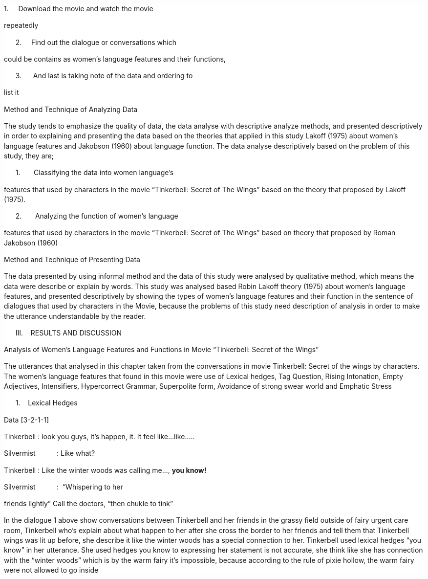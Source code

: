 <p><span class="font1">1. &nbsp;&nbsp;&nbsp;&nbsp;Download the movie and watch the movie</span></p></li></ul>
<p><span class="font1">repeatedly</span></p>
<ul style="list-style:none;"><li>
<p><span class="font1">2. &nbsp;&nbsp;&nbsp;&nbsp;Find out the dialogue or conversations which</span></p></li></ul>
<p><span class="font1">could be contains as women’s language features and their functions,</span></p>
<ul style="list-style:none;"><li>
<p><span class="font1">3. &nbsp;&nbsp;&nbsp;&nbsp;&nbsp;And last is taking note of the data and ordering to</span></p></li></ul>
<p><span class="font1">list it</span></p>
<p><span class="font2">Method and Technique of Analyzing Data</span></p>
<p><span class="font1">The study tends to emphasize the quality of data, the data analyse with descriptive analyze methods, and presented descriptively in order to explaining and presenting the data based on the theories that applied in this study Lakoff (1975) about women’s language features and Jakobson (1960) about language function. The data analyse descriptively based on the problem of this study, they are;</span></p>
<ul style="list-style:none;"><li>
<p><span class="font1">1. &nbsp;&nbsp;&nbsp;&nbsp;&nbsp;&nbsp;Classifying the data into women language’s</span></p></li></ul>
<p><span class="font1">features that used by characters in the movie “Tinkerbell: Secret of The Wings” based on the theory that proposed by Lakoff (1975).</span></p>
<ul style="list-style:none;"><li>
<p><span class="font1">2. &nbsp;&nbsp;&nbsp;&nbsp;&nbsp;&nbsp;Analyzing the function of women’s language</span></p></li></ul>
<p><span class="font1">features that used by characters in the movie “Tinkerbell: Secret of The Wings” based on theory that proposed by Roman Jakobson (1960)</span></p>
<p><span class="font2">Method and Technique of Presenting Data</span></p>
<p><span class="font2">The data presented by using informal method and the data of this study were analysed by qualitative method, which means the data were describe or explain by words. This study was analysed based Robin Lakoff theory (1975) about women’s language features, and presented descriptively by showing the types of women’s language features and their function in the sentence of dialogues that used by characters in the Movie, because the problems of this study need description of analysis in order to make the utterance understandable by the reader.</span></p>
<ul style="list-style:none;"><li>
<p><span class="font2">III. &nbsp;&nbsp;&nbsp;RESULTS AND DISCUSSION</span></p></li></ul>
<p><span class="font2">Analysis of Women’s Language Features and Functions in Movie “Tinkerbell: Secret of the Wings”</span></p>
<p><span class="font2">The utterances that analysed in this chapter taken from the conversations in movie Tinkerbell: Secret of the wings by characters. The women’s language features that found in this movie were use of Lexical hedges, Tag Question, Rising Intonation, Empty Adjectives, Intensifiers, Hypercorrect Grammar, Superpolite form, Avoidance of strong swear world and Emphatic Stress</span></p>
<ul style="list-style:none;"><li>
<p><span class="font2">1. &nbsp;&nbsp;&nbsp;Lexical Hedges</span></p></li></ul>
<p><span class="font2">Data [3-2-1-1]</span></p>
<p><span class="font2">Tinkerbell : look you guys, it’s happen, it. It feel like…like…..</span></p>
<p><span class="font2">Silvermist &nbsp;&nbsp;&nbsp;&nbsp;&nbsp;&nbsp;&nbsp;&nbsp;&nbsp;&nbsp;: Like what?</span></p>
<p><span class="font2">Tinkerbell : Like the winter woods was calling me..., </span><span class="font2" style="font-weight:bold;">you know!</span></p>
<p><span class="font2">Silvermist &nbsp;&nbsp;&nbsp;&nbsp;&nbsp;&nbsp;&nbsp;&nbsp;&nbsp;&nbsp;: &nbsp;“Whispering to her</span></p>
<p><span class="font2">friends lightly” Call the doctors, “then chukle to tink”</span></p>
<p><span class="font2">In the dialogue 1 above show conversations between Tinkerbell and her friends in the grassy field outside of fairy urgent care room, Tinkerbell who’s explain about what happen to her after she cross the border to her friends and tell them that Tinkerbell wings was lit up before, she describe it like the winter woods has a special connection to her. Tinkerbell used lexical hedges “you know” in her utterance. She used hedges you know to expressing her statement is not accurate, she think like she has connection with the “winter woods” which is by the warm fairy it’s impossible, because according to the rule of pixie hollow, the warm fairy were not allowed to go inside</span></p>